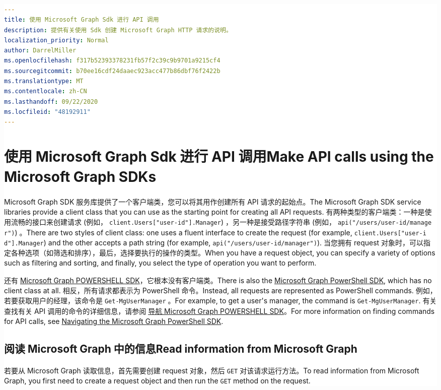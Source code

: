 ```yaml
---
title: 使用 Microsoft Graph Sdk 进行 API 调用
description: 提供有关使用 Sdk 创建 Microsoft Graph HTTP 请求的说明。
localization_priority: Normal
author: DarrelMiller
ms.openlocfilehash: f317b52393378231fb57f2c39c9b9701a9215cf4
ms.sourcegitcommit: b70ee16cdf24daaec923acc477b86dbf76f2422b
ms.translationtype: MT
ms.contentlocale: zh-CN
ms.lasthandoff: 09/22/2020
ms.locfileid: "48192911"
---
```

# <a name="make-api-calls-using-the-microsoft-graph-sdks"></a><span data-ttu-id="e96fa-103">使用 Microsoft Graph Sdk 进行 API 调用</span><span class="sxs-lookup"><span data-stu-id="e96fa-103">Make API calls using the Microsoft Graph SDKs</span></span>

<span data-ttu-id="e96fa-104">Microsoft Graph SDK 服务库提供了一个客户端类，您可以将其用作创建所有 API 请求的起始点。</span><span class="sxs-lookup"><span data-stu-id="e96fa-104">The Microsoft Graph SDK service libraries provide a client class that you can use as the starting point for creating all API requests.</span></span> <span data-ttu-id="e96fa-105">有两种类型的客户端类：一种是使用流畅的接口来创建请求 (例如， `client.Users["user-id"].Manager`) ，另一种是接受路径字符串 (例如， `api("/users/user-id/manager")`) 。</span><span class="sxs-lookup"><span data-stu-id="e96fa-105">There are two styles of client class: one uses a fluent interface to create the request (for example, `client.Users["user-id"].Manager`) and the other accepts a path string (for example, `api("/users/user-id/manager")`).</span></span> <span data-ttu-id="e96fa-106">当您拥有 request 对象时，可以指定各种选项（如筛选和排序），最后，选择要执行的操作的类型。</span><span class="sxs-lookup"><span data-stu-id="e96fa-106">When you have a request object, you can specify a variety of options such as filtering and sorting, and finally, you select the type of operation you want to perform.</span></span>

<span data-ttu-id="e96fa-107">还有 [Microsoft Graph POWERSHELL SDK](../powershell/get-started.md)，它根本没有客户端类。</span><span class="sxs-lookup"><span data-stu-id="e96fa-107">There is also the [Microsoft Graph PowerShell SDK](../powershell/get-started.md), which has no client class at all.</span></span> <span data-ttu-id="e96fa-108">相反，所有请求都表示为 PowerShell 命令。</span><span class="sxs-lookup"><span data-stu-id="e96fa-108">Instead, all requests are represented as PowerShell commands.</span></span> <span data-ttu-id="e96fa-109">例如，若要获取用户的经理，该命令是 `Get-MgUserManager` 。</span><span class="sxs-lookup"><span data-stu-id="e96fa-109">For example, to get a user's manager, the command is `Get-MgUserManager`.</span></span> <span data-ttu-id="e96fa-110">有关查找有关 API 调用的命令的详细信息，请参阅 [导航 Microsoft Graph POWERSHELL SDK](../powershell/navigating.md)。</span><span class="sxs-lookup"><span data-stu-id="e96fa-110">For more information on finding commands for API calls, see [Navigating the Microsoft Graph PowerShell SDK](../powershell/navigating.md).</span></span>

## <a name="read-information-from-microsoft-graph"></a><span data-ttu-id="e96fa-111">阅读 Microsoft Graph 中的信息</span><span class="sxs-lookup"><span data-stu-id="e96fa-111">Read information from Microsoft Graph</span></span>

<span data-ttu-id="e96fa-112">若要从 Microsoft Graph 读取信息，首先需要创建 request 对象，然后 `GET` 对该请求运行方法。</span><span class="sxs-lookup"><span data-stu-id="e96fa-112">To read information from Microsoft Graph, you first need to create a request object and then run the `GET` method on the request.</span></span>
